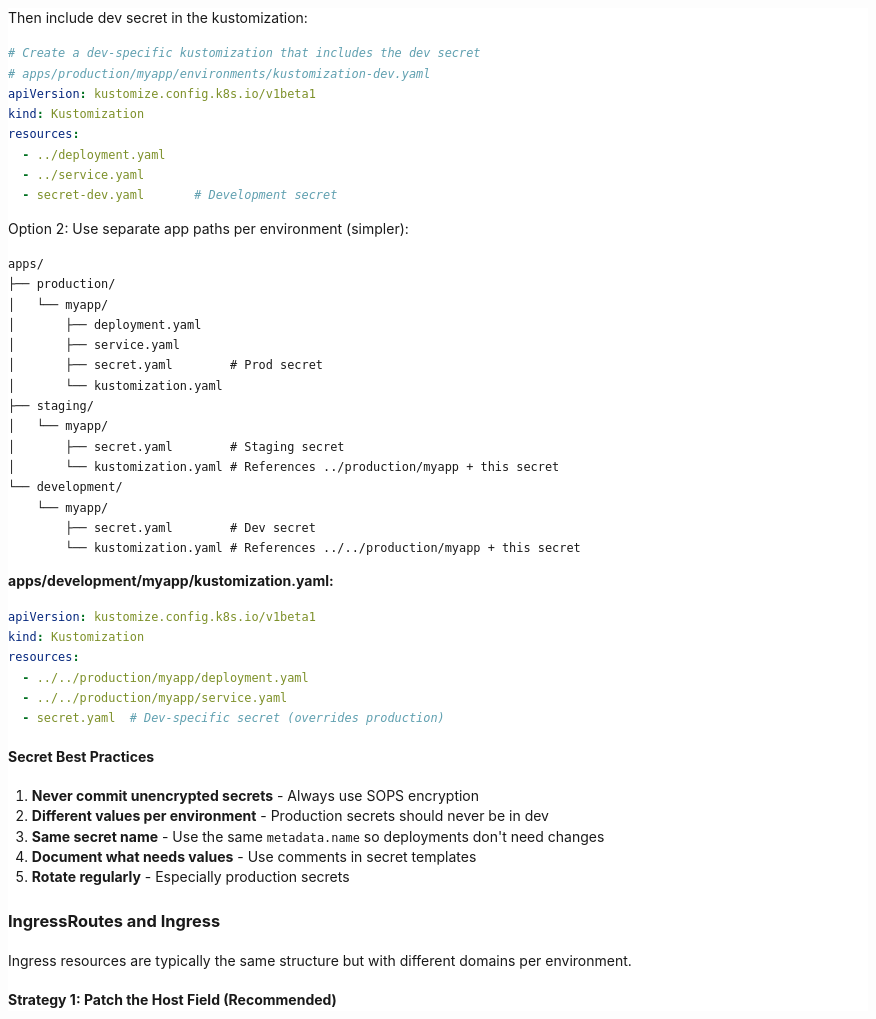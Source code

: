 Then include dev secret in the kustomization:
```yaml
# Create a dev-specific kustomization that includes the dev secret
# apps/production/myapp/environments/kustomization-dev.yaml
apiVersion: kustomize.config.k8s.io/v1beta1
kind: Kustomization
resources:
  - ../deployment.yaml
  - ../service.yaml
  - secret-dev.yaml       # Development secret
```

Option 2: Use separate app paths per environment (simpler):
```
apps/
├── production/
│   └── myapp/
│       ├── deployment.yaml
│       ├── service.yaml
│       ├── secret.yaml        # Prod secret
│       └── kustomization.yaml
├── staging/
│   └── myapp/
│       ├── secret.yaml        # Staging secret
│       └── kustomization.yaml # References ../production/myapp + this secret
└── development/
    └── myapp/
        ├── secret.yaml        # Dev secret
        └── kustomization.yaml # References ../../production/myapp + this secret
```

**apps/development/myapp/kustomization.yaml:**
```yaml
apiVersion: kustomize.config.k8s.io/v1beta1
kind: Kustomization
resources:
  - ../../production/myapp/deployment.yaml
  - ../../production/myapp/service.yaml
  - secret.yaml  # Dev-specific secret (overrides production)
```

#### Secret Best Practices

1. **Never commit unencrypted secrets** - Always use SOPS encryption
2. **Different values per environment** - Production secrets should never be in dev
3. **Same secret name** - Use the same `metadata.name` so deployments don't need changes
4. **Document what needs values** - Use comments in secret templates
5. **Rotate regularly** - Especially production secrets

### IngressRoutes and Ingress

Ingress resources are typically the same structure but with different domains per environment.

#### Strategy 1: Patch the Host Field (Recommended)
